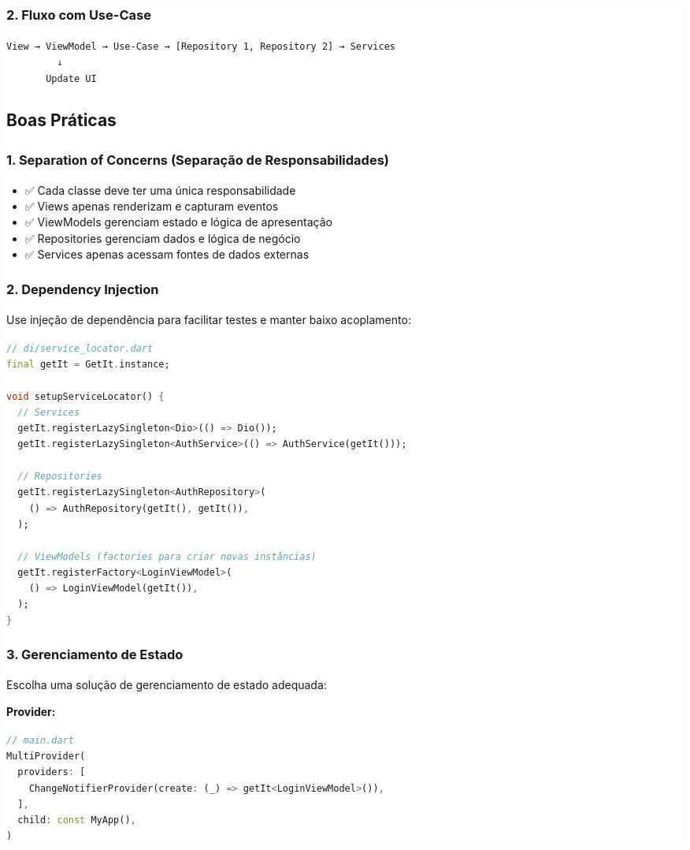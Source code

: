 ### 2. Fluxo com Use-Case

```text
View → ViewModel → Use-Case → [Repository 1, Repository 2] → Services
         ↓
       Update UI
```

## Boas Práticas

### 1. Separation of Concerns (Separação de Responsabilidades)

- ✅ Cada classe deve ter uma única responsabilidade
- ✅ Views apenas renderizam e capturam eventos
- ✅ ViewModels gerenciam estado e lógica de apresentação
- ✅ Repositories gerenciam dados e lógica de negócio
- ✅ Services apenas acessam fontes de dados externas

### 2. Dependency Injection

Use injeção de dependência para facilitar testes e manter baixo acoplamento:

```dart
// di/service_locator.dart
final getIt = GetIt.instance;

void setupServiceLocator() {
  // Services
  getIt.registerLazySingleton<Dio>(() => Dio());
  getIt.registerLazySingleton<AuthService>(() => AuthService(getIt()));

  // Repositories
  getIt.registerLazySingleton<AuthRepository>(
    () => AuthRepository(getIt(), getIt()),
  );

  // ViewModels (factories para criar novas instâncias)
  getIt.registerFactory<LoginViewModel>(
    () => LoginViewModel(getIt()),
  );
}
```

### 3. Gerenciamento de Estado

Escolha uma solução de gerenciamento de estado adequada:

**Provider:**

```dart
// main.dart
MultiProvider(
  providers: [
    ChangeNotifierProvider(create: (_) => getIt<LoginViewModel>()),
  ],
  child: const MyApp(),
)
```
